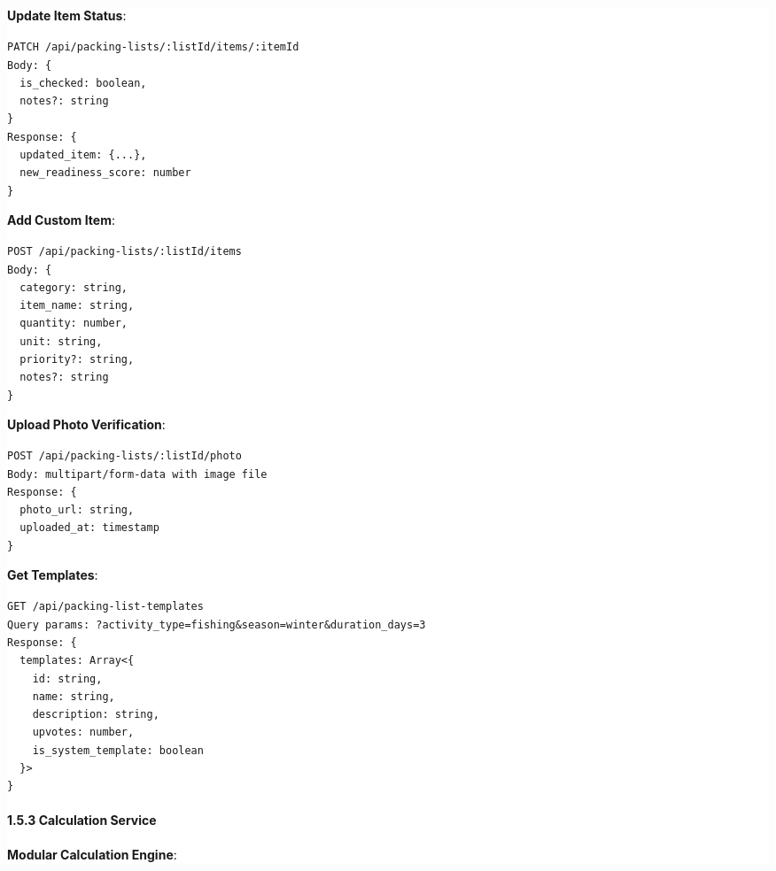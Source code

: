 **Update Item Status**:
```
PATCH /api/packing-lists/:listId/items/:itemId
Body: {
  is_checked: boolean,
  notes?: string
}
Response: {
  updated_item: {...},
  new_readiness_score: number
}
```

**Add Custom Item**:
```
POST /api/packing-lists/:listId/items
Body: {
  category: string,
  item_name: string,
  quantity: number,
  unit: string,
  priority?: string,
  notes?: string
}
```

**Upload Photo Verification**:
```
POST /api/packing-lists/:listId/photo
Body: multipart/form-data with image file
Response: {
  photo_url: string,
  uploaded_at: timestamp
}
```

**Get Templates**:
```
GET /api/packing-list-templates
Query params: ?activity_type=fishing&season=winter&duration_days=3
Response: {
  templates: Array<{
    id: string,
    name: string,
    description: string,
    upvotes: number,
    is_system_template: boolean
  }>
}
```

#### 1.5.3 Calculation Service

**Modular Calculation Engine**:
